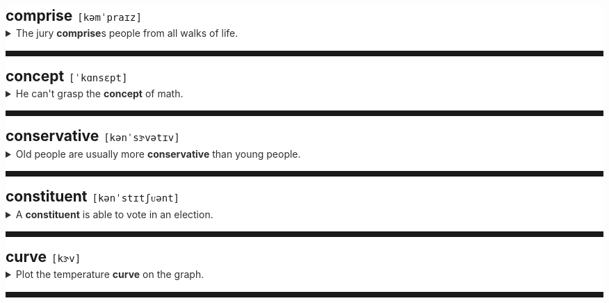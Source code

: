 
<div style="display: flex;align-items: baseline;">
    <h2 style="margin-bottom: 0;margin-top: 0">comprise</h2>
    <p style="padding:0 .5em; margin: 0;font-family: monospace;">[kəmˈpraɪz]</p>
    <p class="interpretation_47010" style="display:none ;padding:0 .5em; margin: 0; white-space: nowrap;overflow: hidden;text-overflow: ellipsis;">v. 包括；包含；构成；由…组成</p>
</div>
<details class="details_47010"><summary style="color: #303030;">The jury <strong>comprise</strong>s people from all walks of life.</summary></details>
<hr style="padding-bottom: 0.5em;" />


<div style="display: flex;align-items: baseline;">
    <h2 style="margin-bottom: 0;margin-top: 0">concept</h2>
    <p style="padding:0 .5em; margin: 0;font-family: monospace;">[ˈkɑnsɛpt]</p>
    <p class="interpretation_47010" style="display:none ;padding:0 .5em; margin: 0; white-space: nowrap;overflow: hidden;text-overflow: ellipsis;">n. 观念，概念</p>
</div>
<details class="details_47010"><summary style="color: #303030;">He can't grasp the <strong>concept</strong> of math.</summary></details>
<hr style="padding-bottom: 0.5em;" />


<div style="display: flex;align-items: baseline;">
    <h2 style="margin-bottom: 0;margin-top: 0">conservative</h2>
    <p style="padding:0 .5em; margin: 0;font-family: monospace;">[kənˈsɝvətɪv]</p>
    <p class="interpretation_47010" style="display:none ;padding:0 .5em; margin: 0; white-space: nowrap;overflow: hidden;text-overflow: ellipsis;">adj. 保守的；守旧的
n. 守旧派；保守主义者</p>
</div>
<details class="details_47010"><summary style="color: #303030;">Old people are usually more <strong>conservative</strong> than young people.</summary></details>
<hr style="padding-bottom: 0.5em;" />


<div style="display: flex;align-items: baseline;">
    <h2 style="margin-bottom: 0;margin-top: 0">constituent</h2>
    <p style="padding:0 .5em; margin: 0;font-family: monospace;">[kənˈstɪtʃᴜənt]</p>
    <p class="interpretation_47010" style="display:none ;padding:0 .5em; margin: 0; white-space: nowrap;overflow: hidden;text-overflow: ellipsis;">adj. 组成的；构成的；立宪的
n. 成分；要素；选区内的选民</p>
</div>
<details class="details_47010"><summary style="color: #303030;">A <strong>constituent</strong> is able to vote in an election.</summary></details>
<hr style="padding-bottom: 0.5em;" />


<div style="display: flex;align-items: baseline;">
    <h2 style="margin-bottom: 0;margin-top: 0">curve</h2>
    <p style="padding:0 .5em; margin: 0;font-family: monospace;">[kɝv]</p>
    <p class="interpretation_47010" style="display:none ;padding:0 .5em; margin: 0; white-space: nowrap;overflow: hidden;text-overflow: ellipsis;">n. 曲线；弯曲
v. （使）弯成弧形</p>
</div>
<details class="details_47010"><summary style="color: #303030;">Plot the temperature <strong>curve</strong> on the graph.</summary></details>
<hr style="padding-bottom: 0.5em;" />
